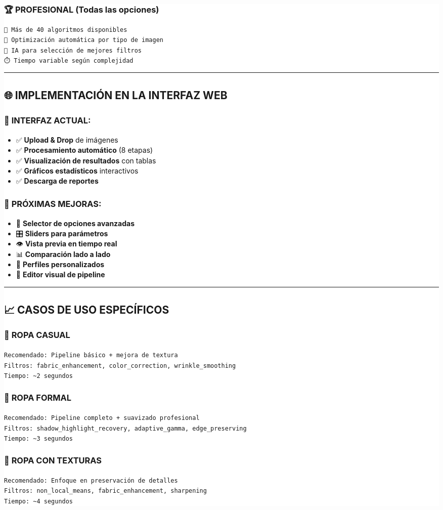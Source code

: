 ### 🏆 **PROFESIONAL** (Todas las opciones)
```
🔬 Más de 40 algoritmos disponibles
🎯 Optimización automática por tipo de imagen
🤖 IA para selección de mejores filtros
⏱️ Tiempo variable según complejidad
```

---

## 🌐 **IMPLEMENTACIÓN EN LA INTERFAZ WEB**

### 📱 **INTERFAZ ACTUAL:**
- ✅ **Upload & Drop** de imágenes
- ✅ **Procesamiento automático** (8 etapas)
- ✅ **Visualización de resultados** con tablas
- ✅ **Gráficos estadísticos** interactivos
- ✅ **Descarga de reportes**

### 🚀 **PRÓXIMAS MEJORAS:**
- 🔄 **Selector de opciones avanzadas**
- 🎛️ **Sliders para parámetros**
- 👁️ **Vista previa en tiempo real**
- 📊 **Comparación lado a lado**
- 💾 **Perfiles personalizados**
- 🎨 **Editor visual de pipeline**

---

## 📈 **CASOS DE USO ESPECÍFICOS**

### 👕 **ROPA CASUAL**
```
Recomendado: Pipeline básico + mejora de textura
Filtros: fabric_enhancement, color_correction, wrinkle_smoothing
Tiempo: ~2 segundos
```

### 👔 **ROPA FORMAL**
```
Recomendado: Pipeline completo + suavizado profesional  
Filtros: shadow_highlight_recovery, adaptive_gamma, edge_preserving
Tiempo: ~3 segundos
```

### 👗 **ROPA CON TEXTURAS**
```
Recomendado: Enfoque en preservación de detalles
Filtros: non_local_means, fabric_enhancement, sharpening
Tiempo: ~4 segundos
```
